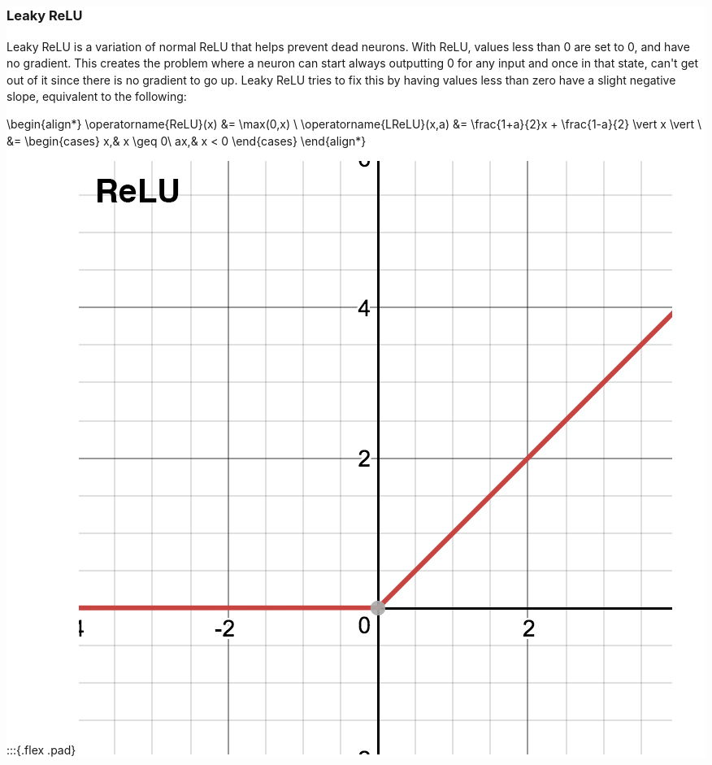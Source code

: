 ### Leaky ReLU

Leaky ReLU is a variation of normal ReLU that helps prevent dead neurons. With ReLU, values less than 0 are set to 0, and have no gradient. This creates the problem where a neuron can start always outputting 0 for any input and once in that state, can't get out of it since there is no gradient to go up. Leaky ReLU tries to fix this by having values less than zero have a slight negative slope, equivalent to the following:

\begin{align*}
\operatorname{ReLU}(x) &= \max(0,x) \\
\operatorname{LReLU}(x,a) &= \frac{1+a}{2}x + \frac{1-a}{2} \vert x \vert  \\
&= \begin{cases}
    x,&  x \geq 0\\
    ax,& x < 0
\end{cases}
\end{align*}

:::{.flex .pad}
![](img/relu.png)